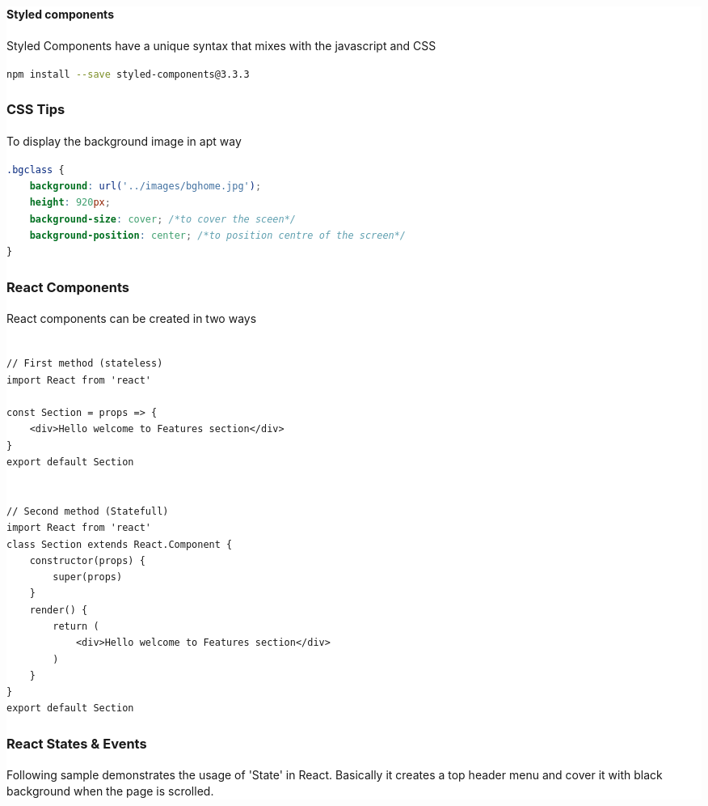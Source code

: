#### Styled components

Styled Components have a unique syntax that mixes with the javascript and CSS

```sh
npm install --save styled-components@3.3.3
```

### CSS Tips

To display the background image in apt way
```css
.bgclass {
    background: url('../images/bghome.jpg');
    height: 920px;
    background-size: cover; /*to cover the sceen*/
    background-position: center; /*to position centre of the screen*/
}
```

### React Components

React components can be created in two ways

```

// First method (stateless)
import React from 'react'

const Section = props => { 
    <div>Hello welcome to Features section</div>
}
export default Section


// Second method (Statefull)
import React from 'react'
class Section extends React.Component {
    constructor(props) {
        super(props)
    }
    render() {
        return (
            <div>Hello welcome to Features section</div>
        )
    }
}
export default Section
```

### React States & Events

Following sample demonstrates the usage of 'State' in React. Basically it creates a top header menu and cover it with black background when the page is scrolled. 

